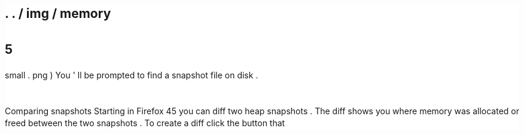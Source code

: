.
.
/
img
/
memory
-
5
-
small
.
png
)
You
'
ll
be
prompted
to
find
a
snapshot
file
on
disk
.
#
#
Comparing
snapshots
Starting
in
Firefox
45
you
can
diff
two
heap
snapshots
.
The
diff
shows
you
where
memory
was
allocated
or
freed
between
the
two
snapshots
.
To
create
a
diff
click
the
button
that